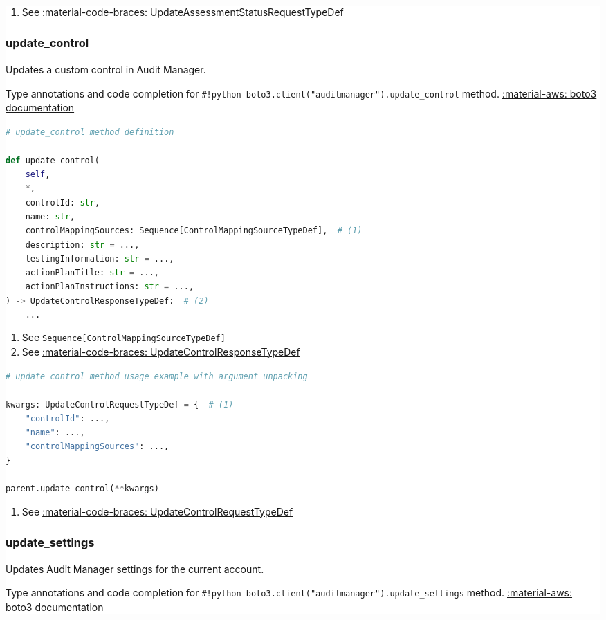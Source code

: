 1. See [:material-code-braces: UpdateAssessmentStatusRequestTypeDef](./type_defs.md#updateassessmentstatusrequesttypedef)

### update\_control

Updates a custom control in Audit Manager.

Type annotations and code completion for `#!python boto3.client("auditmanager").update_control` method.
[:material-aws: boto3 documentation](https://boto3.amazonaws.com/v1/documentation/api/latest/reference/services/auditmanager/client/update_control.html)

```python
# update_control method definition

def update_control(
    self,
    *,
    controlId: str,
    name: str,
    controlMappingSources: Sequence[ControlMappingSourceTypeDef],  # (1)
    description: str = ...,
    testingInformation: str = ...,
    actionPlanTitle: str = ...,
    actionPlanInstructions: str = ...,
) -> UpdateControlResponseTypeDef:  # (2)
    ...
```

1. See `Sequence[ControlMappingSourceTypeDef]`
2. See [:material-code-braces: UpdateControlResponseTypeDef](./type_defs.md#updatecontrolresponsetypedef)


```python
# update_control method usage example with argument unpacking

kwargs: UpdateControlRequestTypeDef = {  # (1)
    "controlId": ...,
    "name": ...,
    "controlMappingSources": ...,
}

parent.update_control(**kwargs)
```

1. See [:material-code-braces: UpdateControlRequestTypeDef](./type_defs.md#updatecontrolrequesttypedef)

### update\_settings

Updates Audit Manager settings for the current account.

Type annotations and code completion for `#!python boto3.client("auditmanager").update_settings` method.
[:material-aws: boto3 documentation](https://boto3.amazonaws.com/v1/documentation/api/latest/reference/services/auditmanager/client/update_settings.html)
